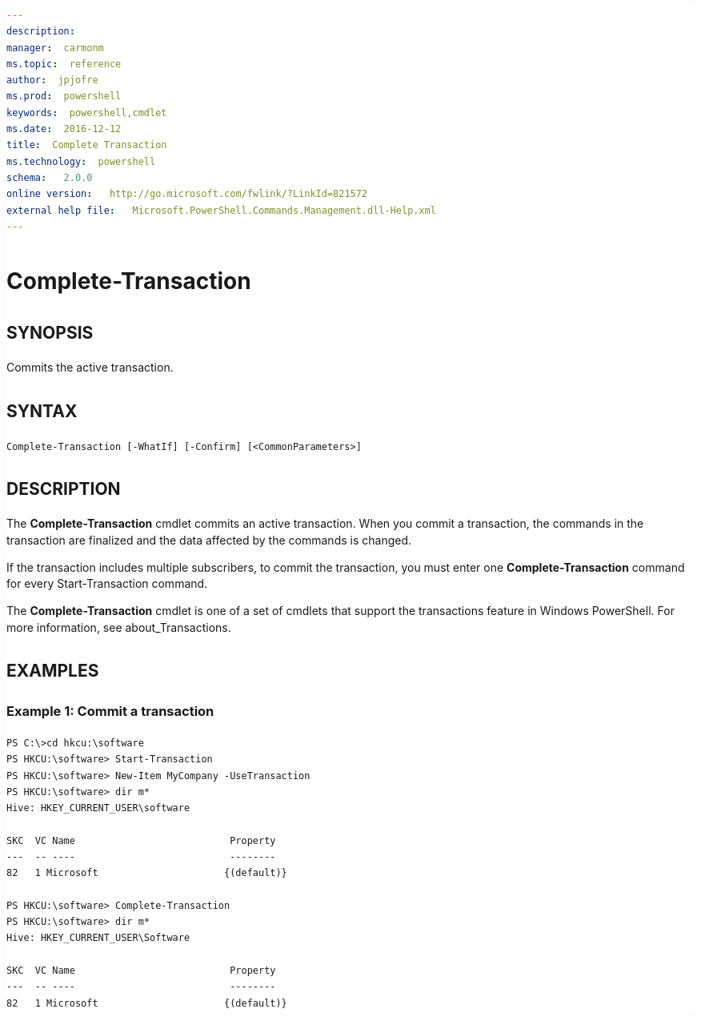```yaml
---
description:  
manager:  carmonm
ms.topic:  reference
author:  jpjofre
ms.prod:  powershell
keywords:  powershell,cmdlet
ms.date:  2016-12-12
title:  Complete Transaction
ms.technology:  powershell
schema:   2.0.0
online version:   http://go.microsoft.com/fwlink/?LinkId=821572
external help file:   Microsoft.PowerShell.Commands.Management.dll-Help.xml
---
```



# Complete-Transaction

## SYNOPSIS
Commits the active transaction.

## SYNTAX

```
Complete-Transaction [-WhatIf] [-Confirm] [<CommonParameters>]
```

## DESCRIPTION
The **Complete-Transaction** cmdlet commits an active transaction.
When you commit a transaction, the commands in the transaction are finalized and the data affected by the commands is changed.

If the transaction includes multiple subscribers, to commit the transaction, you must enter one **Complete-Transaction** command for every Start-Transaction command.

The **Complete-Transaction** cmdlet is one of a set of cmdlets that support the transactions feature in Windows PowerShell.
For more information, see about_Transactions.

## EXAMPLES

### Example 1: Commit a transaction
```
PS C:\>cd hkcu:\software
PS HKCU:\software> Start-Transaction
PS HKCU:\software> New-Item MyCompany -UseTransaction
PS HKCU:\software> dir m*
Hive: HKEY_CURRENT_USER\software

SKC  VC Name                           Property
---  -- ----                           --------
82   1 Microsoft                      {(default)}

PS HKCU:\software> Complete-Transaction
PS HKCU:\software> dir m*
Hive: HKEY_CURRENT_USER\Software

SKC  VC Name                           Property
---  -- ----                           --------
82   1 Microsoft                      {(default)}
```